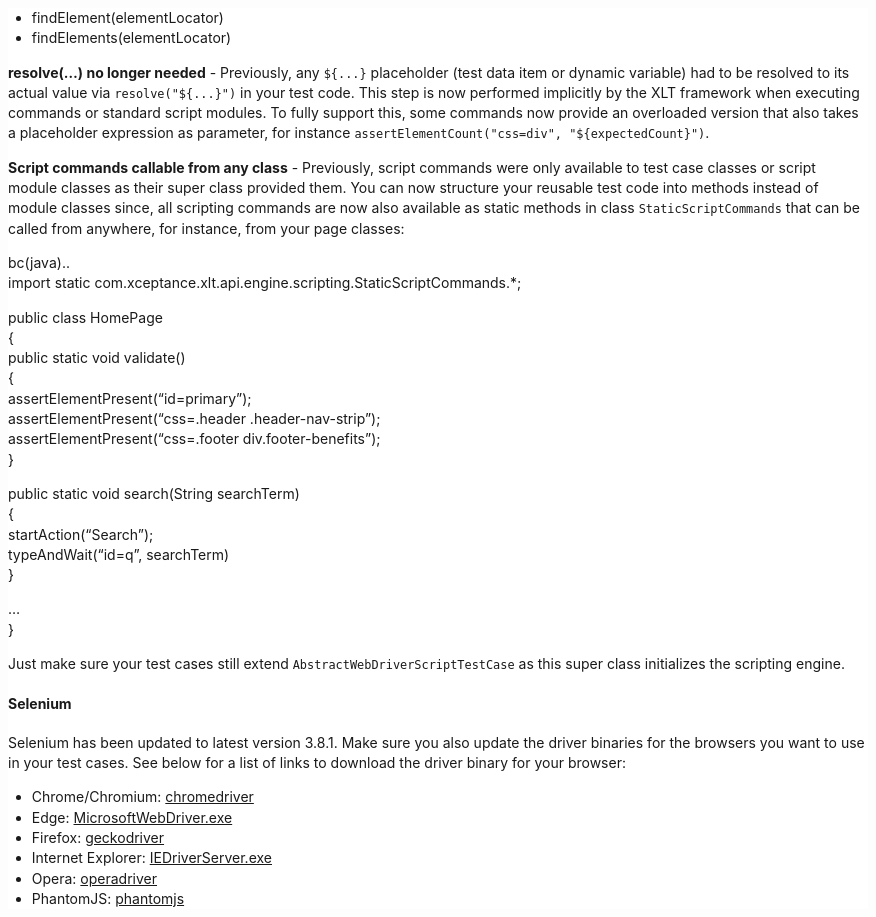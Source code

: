 -   findElement(elementLocator)
-   findElements(elementLocator)

**resolve(…) no longer needed** - Previously, any `${...}` placeholder
(test data item or dynamic variable) had to be resolved to its actual
value via `resolve("${...}")` in your test code. This step is now
performed implicitly by the XLT framework when executing commands or
standard script modules. To fully support this, some commands now
provide an overloaded version that also takes a placeholder expression
as parameter, for instance
`assertElementCount("css=div", "${expectedCount}")`.

**Script commands callable from any class** - Previously, script
commands were only available to test case classes or script module
classes as their super class provided them. You can now structure your
reusable test code into methods instead of module classes since, all
scripting commands are now also available as static methods in class
`StaticScriptCommands` that can be called from anywhere, for instance,
from your page classes:

bc(java)..  
import static
com.xceptance.xlt.api.engine.scripting.StaticScriptCommands.\*;

public class HomePage  
{  
public static void validate()  
{  
assertElementPresent(“id=primary”);  
assertElementPresent(“css=.header .header-nav-strip”);  
assertElementPresent(“css=.footer div.footer-benefits”);  
}

public static void search(String searchTerm)  
{  
startAction(“Search”);  
typeAndWait(“id=q”, searchTerm)  
}

…  
}

Just make sure your test cases still extend
`AbstractWebDriverScriptTestCase` as this super class initializes the
scripting engine.

#### Selenium

Selenium has been updated to latest version 3.8.1. Make sure you also
update the driver binaries for the browsers you want to use in your test
cases. See below for a list of links to download the driver binary for
your browser:

-   Chrome/Chromium:
    [chromedriver](http://chromedriver.storage.googleapis.com/index.html)
-   Edge:
    [MicrosoftWebDriver.exe](https://go.microsoft.com/fwlink/?linkid=619687)
-   Firefox:
    [geckodriver](https://github.com/mozilla/geckodriver/releases)
-   Internet Explorer:
    [IEDriverServer.exe](http://selenium-release.storage.googleapis.com/index.html)
-   Opera:
    [operadriver](https://github.com/operasoftware/operachromiumdriver/releases)
-   PhantomJS: [phantomjs](http://phantomjs.org/download.html)
